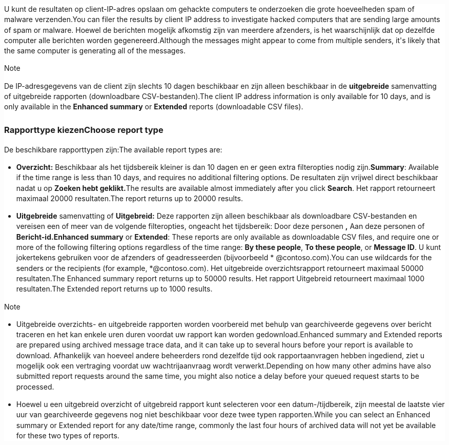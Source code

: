 <span data-ttu-id="fe146-184">U kunt de resultaten op client-IP-adres opslaan om gehackte computers te onderzoeken die grote hoeveelheden spam of malware verzenden.</span><span class="sxs-lookup"><span data-stu-id="fe146-184">You can filer the results by client IP address to investigate hacked computers that are sending large amounts of spam or malware.</span></span> <span data-ttu-id="fe146-185">Hoewel de berichten mogelijk afkomstig zijn van meerdere afzenders, is het waarschijnlijk dat op dezelfde computer alle berichten worden gegenereerd.</span><span class="sxs-lookup"><span data-stu-id="fe146-185">Although the messages might appear to come from multiple senders, it's likely that the same computer is generating all of the messages.</span></span>

> [!NOTE]
> <span data-ttu-id="fe146-186">De IP-adresgegevens van de client zijn slechts 10 dagen beschikbaar  en zijn alleen beschikbaar in de **uitgebreide** samenvatting of uitgebreide rapporten (downloadbare CSV-bestanden).</span><span class="sxs-lookup"><span data-stu-id="fe146-186">The client IP address information is only available for 10 days, and is only available in the **Enhanced summary** or **Extended** reports (downloadable CSV files).</span></span>

### <a name="choose-report-type"></a><span data-ttu-id="fe146-187">Rapporttype kiezen</span><span class="sxs-lookup"><span data-stu-id="fe146-187">Choose report type</span></span>

<span data-ttu-id="fe146-188">De beschikbare rapporttypen zijn:</span><span class="sxs-lookup"><span data-stu-id="fe146-188">The available report types are:</span></span>

- <span data-ttu-id="fe146-189">**Overzicht:** Beschikbaar als het tijdsbereik kleiner is dan 10 dagen en er geen extra filteropties nodig zijn.</span><span class="sxs-lookup"><span data-stu-id="fe146-189">**Summary**: Available if the time range is less than 10 days, and requires no additional filtering options.</span></span> <span data-ttu-id="fe146-190">De resultaten zijn vrijwel direct beschikbaar nadat u op **Zoeken hebt geklikt.**</span><span class="sxs-lookup"><span data-stu-id="fe146-190">The results are available almost immediately after you click **Search**.</span></span> <span data-ttu-id="fe146-191">Het rapport retourneert maximaal 20000 resultaten.</span><span class="sxs-lookup"><span data-stu-id="fe146-191">The report returns up to 20000 results.</span></span>

- <span data-ttu-id="fe146-192">**Uitgebreide** samenvatting of **Uitgebreid:** Deze rapporten zijn alleen beschikbaar als downloadbare CSV-bestanden en vereisen een of meer van de volgende filteropties, ongeacht het tijdsbereik: Door deze personen **,** Aan deze personen of **Bericht-id.**</span><span class="sxs-lookup"><span data-stu-id="fe146-192">**Enhanced summary** or **Extended**: These reports are only available as downloadable CSV files, and require one or more of the following filtering options regardless of the time range: **By these people**, **To these people**, or **Message ID**.</span></span> <span data-ttu-id="fe146-193">U kunt jokertekens gebruiken voor de afzenders of geadresseerden (bijvoorbeeld \* @contoso.com).</span><span class="sxs-lookup"><span data-stu-id="fe146-193">You can use wildcards for the senders or the recipients (for example, \*@contoso.com).</span></span> <span data-ttu-id="fe146-194">Het uitgebreide overzichtsrapport retourneert maximaal 50000 resultaten.</span><span class="sxs-lookup"><span data-stu-id="fe146-194">The Enhanced summary report returns up to 50000 results.</span></span> <span data-ttu-id="fe146-195">Het rapport Uitgebreid retourneert maximaal 1000 resultaten.</span><span class="sxs-lookup"><span data-stu-id="fe146-195">The Extended report returns up to 1000 results.</span></span>

> [!NOTE]
>
> - <span data-ttu-id="fe146-196">Uitgebreide overzichts- en uitgebreide rapporten worden voorbereid met behulp van gearchiveerde gegevens over bericht traceren en het kan enkele uren duren voordat uw rapport kan worden gedownload.</span><span class="sxs-lookup"><span data-stu-id="fe146-196">Enhanced summary and Extended reports are prepared using archived message trace data, and it can take up to several hours before your report is available to download.</span></span> <span data-ttu-id="fe146-197">Afhankelijk van hoeveel andere beheerders rond dezelfde tijd ook rapportaanvragen hebben ingediend, ziet u mogelijk ook een vertraging voordat uw wachtrijaanvraag wordt verwerkt.</span><span class="sxs-lookup"><span data-stu-id="fe146-197">Depending on how many other admins have also submitted report requests around the same time, you might also notice a delay before your queued request starts to be processed.</span></span>
>
> - <span data-ttu-id="fe146-198">Hoewel u een uitgebreid overzicht of uitgebreid rapport kunt selecteren voor een datum-/tijdbereik, zijn meestal de laatste vier uur van gearchiveerde gegevens nog niet beschikbaar voor deze twee typen rapporten.</span><span class="sxs-lookup"><span data-stu-id="fe146-198">While you can select an Enhanced summary or Extended report for any date/time range, commonly the last four hours of archived data will not yet be available for these two types of reports.</span></span>